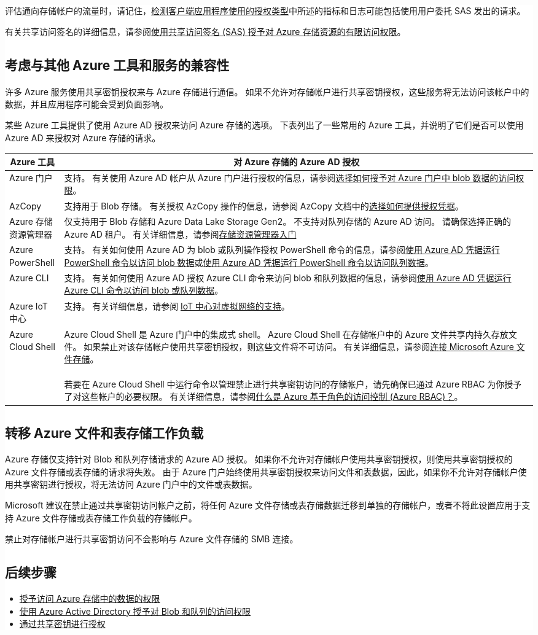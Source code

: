 评估通向存储帐户的流量时，请记住，[检测客户端应用程序使用的授权类型](#detect-the-type-of-authorization-used-by-client-applications)中所述的指标和日志可能包括使用用户委托 SAS 发出的请求。

有关共享访问签名的详细信息，请参阅[使用共享访问签名 (SAS) 授予对 Azure 存储资源的有限访问权限](storage-sas-overview.md)。

## <a name="consider-compatibility-with-other-azure-tools-and-services"></a>考虑与其他 Azure 工具和服务的兼容性

许多 Azure 服务使用共享密钥授权来与 Azure 存储进行通信。 如果不允许对存储帐户进行共享密钥授权，这些服务将无法访问该帐户中的数据，并且应用程序可能会受到负面影响。

某些 Azure 工具提供了使用 Azure AD 授权来访问 Azure 存储的选项。 下表列出了一些常用的 Azure 工具，并说明了它们是否可以使用 Azure AD 来授权对 Azure 存储的请求。

| Azure 工具 | 对 Azure 存储的 Azure AD 授权 |
|-|-|
| Azure 门户 | 支持。 有关使用 Azure AD 帐户从 Azure 门户进行授权的信息，请参阅[选择如何授予对 Azure 门户中 blob 数据的访问权限](../blobs/authorize-data-operations-portal.md)。 |
| AzCopy | 支持用于 Blob 存储。 有关授权 AzCopy 操作的信息，请参阅 AzCopy 文档中的[选择如何提供授权凭据](storage-use-azcopy-v10.md#choose-how-youll-provide-authorization-credentials)。 |
| Azure 存储资源管理器 | 仅支持用于 Blob 存储和 Azure Data Lake Storage Gen2。 不支持对队列存储的 Azure AD 访问。 请确保选择正确的 Azure AD 租户。 有关详细信息，请参阅[存储资源管理器入门](../../vs-azure-tools-storage-manage-with-storage-explorer.md?tabs=windows#sign-in-to-azure) |
| Azure PowerShell | 支持。 有关如何使用 Azure AD 为 blob 或队列操作授权 PowerShell 命令的信息，请参阅[使用 Azure AD 凭据运行 PowerShell 命令以访问 blob 数据](../blobs/authorize-data-operations-powershell.md)或[使用 Azure AD 凭据运行 PowerShell 命令以访问队列数据](../queues/authorize-data-operations-powershell.md)。 |
| Azure CLI | 支持。 有关如何使用 Azure AD 授权 Azure CLI 命令来访问 blob 和队列数据的信息，请参阅[使用 Azure AD 凭据运行 Azure CLI 命令以访问 blob 或队列数据](../blobs/authorize-data-operations-cli.md)。 |
| Azure IoT 中心 | 支持。 有关详细信息，请参阅 [IoT 中心对虚拟网络的支持](../../iot-hub/virtual-network-support.md)。 |
| Azure Cloud Shell | Azure Cloud Shell 是 Azure 门户中的集成式 shell。 Azure Cloud Shell 在存储帐户中的 Azure 文件共享内持久存放文件。 如果禁止对该存储帐户使用共享密钥授权，则这些文件将不可访问。 有关详细信息，请参阅[连接 Microsoft Azure 文件存储](../../cloud-shell/overview.md#connect-your-microsoft-azure-files-storage)。 <br /><br /> 若要在 Azure Cloud Shell 中运行命令以管理禁止进行共享密钥访问的存储帐户，请先确保已通过 Azure RBAC 为你授予了对这些帐户的必要权限。 有关详细信息，请参阅[什么是 Azure 基于角色的访问控制 (Azure RBAC)？](../../role-based-access-control/overview.md)。 |

## <a name="transition-azure-files-and-table-storage-workloads"></a>转移 Azure 文件和表存储工作负载

Azure 存储仅支持针对 Blob 和队列存储请求的 Azure AD 授权。 如果你不允许对存储帐户使用共享密钥授权，则使用共享密钥授权的 Azure 文件存储或表存储的请求将失败。 由于 Azure 门户始终使用共享密钥授权来访问文件和表数据，因此，如果你不允许对存储帐户使用共享密钥进行授权，将无法访问 Azure 门户中的文件或表数据。

Microsoft 建议在禁止通过共享密钥访问帐户之前，将任何 Azure 文件存储或表存储数据迁移到单独的存储帐户，或者不将此设置应用于支持 Azure 文件存储或表存储工作负载的存储帐户。

禁止对存储帐户进行共享密钥访问不会影响与 Azure 文件存储的 SMB 连接。

## <a name="next-steps"></a>后续步骤

- [授予访问 Azure 存储中的数据的权限](storage-auth.md)
- [使用 Azure Active Directory 授予对 Blob 和队列的访问权限](storage-auth-aad.md)
- [通过共享密钥进行授权](/rest/api/storageservices/authorize-with-shared-key)
